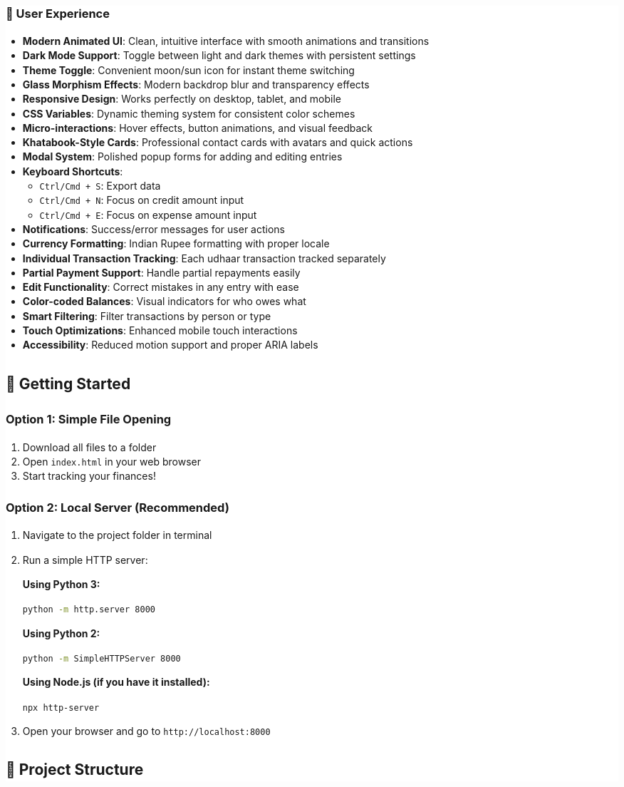 ### 🎨 User Experience
- **Modern Animated UI**: Clean, intuitive interface with smooth animations and transitions
- **Dark Mode Support**: Toggle between light and dark themes with persistent settings
- **Theme Toggle**: Convenient moon/sun icon for instant theme switching
- **Glass Morphism Effects**: Modern backdrop blur and transparency effects
- **Responsive Design**: Works perfectly on desktop, tablet, and mobile
- **CSS Variables**: Dynamic theming system for consistent color schemes
- **Micro-interactions**: Hover effects, button animations, and visual feedback
- **Khatabook-Style Cards**: Professional contact cards with avatars and quick actions
- **Modal System**: Polished popup forms for adding and editing entries
- **Keyboard Shortcuts**:
  - `Ctrl/Cmd + S`: Export data
  - `Ctrl/Cmd + N`: Focus on credit amount input
  - `Ctrl/Cmd + E`: Focus on expense amount input
- **Notifications**: Success/error messages for user actions
- **Currency Formatting**: Indian Rupee formatting with proper locale
- **Individual Transaction Tracking**: Each udhaar transaction tracked separately
- **Partial Payment Support**: Handle partial repayments easily
- **Edit Functionality**: Correct mistakes in any entry with ease
- **Color-coded Balances**: Visual indicators for who owes what
- **Smart Filtering**: Filter transactions by person or type
- **Touch Optimizations**: Enhanced mobile touch interactions
- **Accessibility**: Reduced motion support and proper ARIA labels

## 🚀 Getting Started

### Option 1: Simple File Opening
1. Download all files to a folder
2. Open `index.html` in your web browser
3. Start tracking your finances!

### Option 2: Local Server (Recommended)
1. Navigate to the project folder in terminal
2. Run a simple HTTP server:

   **Using Python 3:**
   ```bash
   python -m http.server 8000
   ```

   **Using Python 2:**
   ```bash
   python -m SimpleHTTPServer 8000
   ```

   **Using Node.js (if you have it installed):**
   ```bash
   npx http-server
   ```

3. Open your browser and go to `http://localhost:8000`

## 📁 Project Structure
